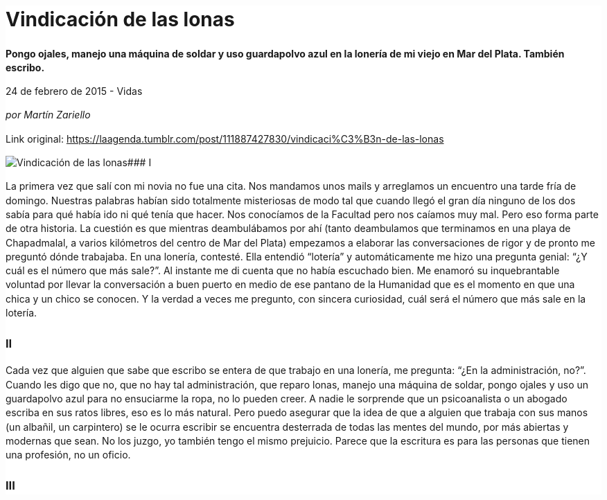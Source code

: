 # Vindicación de las lonas

**Pongo ojales, manejo una máquina de soldar y uso guardapolvo azul en la lonería de mi viejo en Mar del Plata. También escribo.**

24 de febrero de 2015 - Vidas

_por Martín Zariello_

Link original: https://laagenda.tumblr.com/post/111887427830/vindicaci%C3%B3n-de-las-lonas

![Vindicación de las lonas](https://64.media.tumblr.com/42f9432e617e9823df32823f0502f9fb/tumblr_inline_pk0l6x49ul1t6q87u_500.jpg)### I

La primera vez que salí
con mi novia no fue una cita. Nos mandamos unos mails y arreglamos un
encuentro una tarde fría de domingo. Nuestras palabras habían sido
totalmente misteriosas de modo tal que cuando llegó el gran día
ninguno de los dos sabía para qué había ido ni qué tenía que
hacer. Nos conocíamos de la Facultad pero nos caíamos muy mal. Pero
eso forma parte de otra historia. La cuestión es que mientras
deambulábamos por ahí (tanto deambulamos que terminamos en una
playa de Chapadmalal, a varios kilómetros del centro de Mar del
Plata) empezamos a elaborar las conversaciones de rigor y de pronto
me preguntó dónde trabajaba. En una lonería, contesté. Ella
entendió “lotería” y automáticamente me hizo una
pregunta genial: “¿Y cuál es el número que más sale?”.
Al instante me di cuenta que no había escuchado bien. Me enamoró su
inquebrantable voluntad por llevar la conversación a buen puerto en
medio de ese pantano de la Humanidad que es el momento en que una
chica y un chico se conocen. Y la verdad a veces me pregunto, con
sincera curiosidad, cuál será el número que más sale en la
lotería.  
  


### II

Cada vez que alguien que
sabe que escribo se entera de que trabajo en una lonería, me
pregunta: “¿En la administración, no?”. Cuando les digo
que no, que no hay tal administración, que reparo lonas, manejo una
máquina de soldar, pongo ojales y uso un guardapolvo azul para no
ensuciarme la ropa, no lo pueden creer. A nadie le sorprende que un
psicoanalista o un abogado escriba en sus ratos libres, eso es lo más
natural. Pero puedo asegurar que la idea de que a alguien que trabaja
con sus manos (un albañil, un carpintero) se le ocurra escribir se
encuentra desterrada de todas las mentes del mundo, por más abiertas
y modernas que sean. No los juzgo, yo también tengo el mismo
prejuicio. Parece que la escritura es para las personas que tienen
una profesión, no un oficio.  
  


### III
